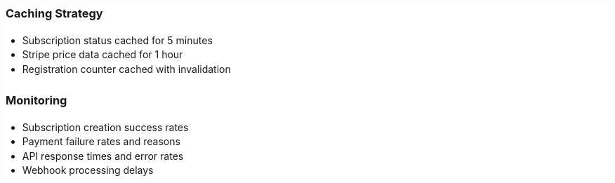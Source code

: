 ### Caching Strategy
- Subscription status cached for 5 minutes
- Stripe price data cached for 1 hour
- Registration counter cached with invalidation

### Monitoring
- Subscription creation success rates
- Payment failure rates and reasons
- API response times and error rates
- Webhook processing delays